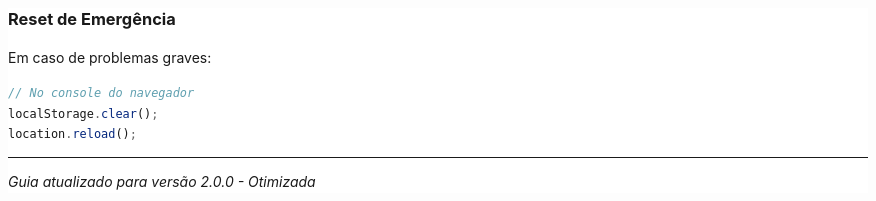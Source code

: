 ### Reset de Emergência
Em caso de problemas graves:
```javascript
// No console do navegador
localStorage.clear();
location.reload();
```

---

*Guia atualizado para versão 2.0.0 - Otimizada*